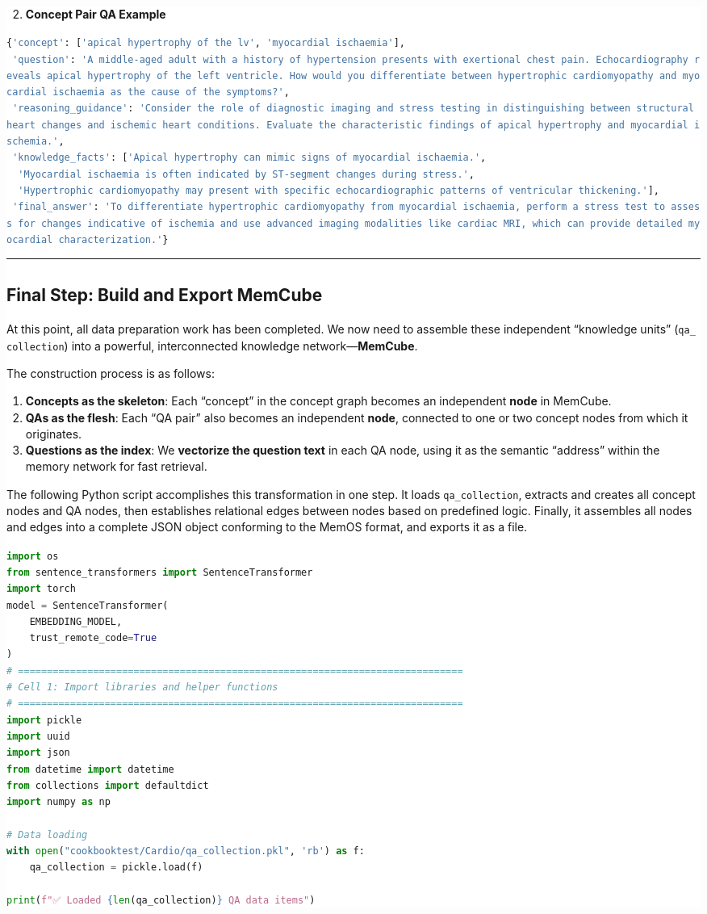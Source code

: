 2. **Concept Pair QA Example**

```python
{'concept': ['apical hypertrophy of the lv', 'myocardial ischaemia'],
 'question': 'A middle-aged adult with a history of hypertension presents with exertional chest pain. Echocardiography reveals apical hypertrophy of the left ventricle. How would you differentiate between hypertrophic cardiomyopathy and myocardial ischaemia as the cause of the symptoms?',
 'reasoning_guidance': 'Consider the role of diagnostic imaging and stress testing in distinguishing between structural heart changes and ischemic heart conditions. Evaluate the characteristic findings of apical hypertrophy and myocardial ischemia.',
 'knowledge_facts': ['Apical hypertrophy can mimic signs of myocardial ischaemia.',
  'Myocardial ischaemia is often indicated by ST-segment changes during stress.',
  'Hypertrophic cardiomyopathy may present with specific echocardiographic patterns of ventricular thickening.'],
 'final_answer': 'To differentiate hypertrophic cardiomyopathy from myocardial ischaemia, perform a stress test to assess for changes indicative of ischemia and use advanced imaging modalities like cardiac MRI, which can provide detailed myocardial characterization.'}

```

---

## **Final Step: Build and Export MemCube**

At this point, all data preparation work has been completed. We now need to assemble these independent “knowledge units” (`qa_collection`) into a powerful, interconnected knowledge network—**MemCube**.

The construction process is as follows:

1. **Concepts as the skeleton**: Each “concept” in the concept graph becomes an independent **node** in MemCube.
2. **QAs as the flesh**: Each “QA pair” also becomes an independent **node**, connected to one or two concept nodes from which it originates.
3. **Questions as the index**: We **vectorize the question text** in each QA node, using it as the semantic “address” within the memory network for fast retrieval.

The following Python script accomplishes this transformation in one step. It loads `qa_collection`, extracts and creates all concept nodes and QA nodes, then establishes relational edges between nodes based on predefined logic. Finally, it assembles all nodes and edges into a complete JSON object conforming to the MemOS format, and exports it as a file.

```python
import os
from sentence_transformers import SentenceTransformer
import torch
model = SentenceTransformer(
    EMBEDDING_MODEL,
    trust_remote_code=True
)
# =============================================================================
# Cell 1: Import libraries and helper functions
# =============================================================================
import pickle
import uuid
import json
from datetime import datetime
from collections import defaultdict
import numpy as np

# Data loading
with open("cookbooktest/Cardio/qa_collection.pkl", 'rb') as f:
    qa_collection = pickle.load(f)

print(f"✅ Loaded {len(qa_collection)} QA data items")

```
